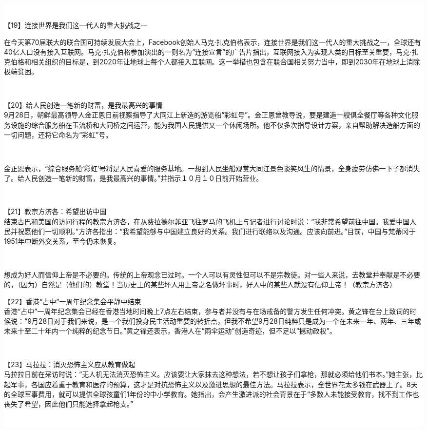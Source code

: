 </p>
<p>
	<img src="http://pic.yupoo.com/dapenti/EZo6KhhA/FUXgs.jpg" alt="">&#160;
</p>
<p>
	【19】连接世界是我们这一代人的重大挑战之一
</p>
<p>
	在今天第70届联大的联合国可持续发展大会上，Facebook创始人马克·扎克伯格表示，连接世界是我们这一代人的重大挑战之一，全球还有40亿人口没有接入互联网。马克·扎克伯格参加演出的一则名为“连接宣言”的广告片指出，互联网接入为实现人类的目标至关重要，马克·扎克伯格和相关组织的目标是，到2020年让地球上每个人都接入互联网。这一举措也包含在联合国相关努力当中，即到2030年在地球上消除极端贫困。
</p>
<p>
	<img src="http://pic.yupoo.com/dapenti/EZogm4AX/OjlgX.jpg" alt="">&#160;
</p>
<p>
	【20】给人民创造一笔新的财富，是我最高兴的事情<br>
9月28日，朝鲜最高领导人金正恩日前视察指导了大同江上新造的游览船“彩虹号”。金正恩曾教导说，要是建造一艘俱全餐厅等各种文化服务设施的综合服务船在玉流桥和大同桥之间运营，能为我国人民提供又一个休闲场所。他不仅多次指导设计方案，亲自帮助解决造船方面的一切问题，还将它命名为“彩虹”号。
</p>
<p>
	<img src="http://pic.yupoo.com/dapenti/EZooFtR6/BQafo.jpg" alt=""> 
</p>
<p>
	金正恩表示，“综合服务船‘彩虹’号将是人民喜爱的服务基地。一想到人民坐船观赏大同江景色谈笑风生的情景，全身疲劳仿佛一下子都消失了。给人民创造一笔新的财富，是我最高兴的事情。”并指示１０月１０日前开始营业。
</p>
<p>
	<img src="http://pic.yupoo.com/dapenti/EZooELK2/1XTpR.jpg" alt=""> 
</p>
<p>
	【21】教宗方济各：希望出访中国<br>
结束古巴和美国的访问行程的教宗方济各，在从费拉德尔菲亚飞往罗马的飞机上与记者进行讨论时说：“我非常希望前往中国。我爱中国人民并祝愿他们一切顺利。”方济各指出：“我希望能够与中国建立良好的关系。我们进行联络以及沟通。应该向前进。”目前，中国与梵蒂冈于1951年中断外交关系，至今仍未恢复。
</p>
<p>
	<img src="http://pic.yupoo.com/dapenti/EZnOaV6m/HRQAl.jpg" alt=""> 
</p>
<p>
	想成为好人而信仰上帝是不必要的。传统的上帝观念已过时。一个人可以有灵性但可以不是宗教徒。对一些人来说，去教堂并奉献是不必要的，（因为）自然是（他们的）教堂！当历史上的某些坏人用上帝之名做坏事时，好人中的某些人就没有信仰上帝！（教宗方济各）
</p>
<p>
	【22】香港“占中”一周年纪念集会平静中结束<br>
香港“占中”一周年纪念集会已经在香港当地时间晚上7点左右结束，参与者并没有与在场戒备的警方发生任何冲突。黄之锋在台上致词的时候说：“9月28日对于我们来说，是一个我们投身民主活动重要的转折点，但我不希望9月28日纯粹只是成为一个在未来一年、两年、三年或未来十至二十年内一个纯粹的纪念节日。”黄之锋还表示，香港人在“雨伞运动”创造奇迹，但不足以“撼动政权”。
</p>
<p>
	<img src="http://pic.yupoo.com/dapenti/EZnOaItR/cTt5d.jpg" alt=""> 
</p>
<p>
	【23】马拉拉：消灭恐怖主义应从教育做起<br>
马拉拉日前在采访时说：“无人机无法消灭恐怖主义。应该要让大家抹去这种想法，若不想让孩子们拿枪，那就必须给他们书本。”她主张，比起军事，各国应着重于教育和医疗的预算，这才是对抗恐怖主义以及激进思想的最佳方法。马拉拉表示，全世界花太多钱在武器上了。8天的全球军事费用，就可以提供全球孩童们1年份的中小学教育。她指出，会产生激进派的社会背景在于“多数人未能接受教育，找不到工作也丧失了希望，因此他们只能选择拿起枪支。”&#160;
</p>
<p>
	<img src="http://pic.yupoo.com/dapenti/EZnO9Idl/ItGyD.jpg" alt=""> 
</p>
<p>